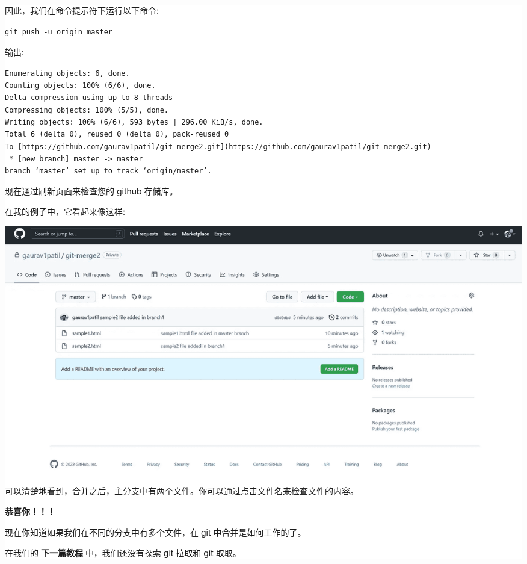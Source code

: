 因此，我们在命令提示符下运行以下命令:

```
git push -u origin master
```

输出:

```
Enumerating objects: 6, done.
Counting objects: 100% (6/6), done.
Delta compression using up to 8 threads
Compressing objects: 100% (5/5), done.
Writing objects: 100% (6/6), 593 bytes | 296.00 KiB/s, done.
Total 6 (delta 0), reused 0 (delta 0), pack-reused 0
To [https://github.com/gaurav1patil/git-merge2.git](https://github.com/gaurav1patil/git-merge2.git)
 * [new branch] master -> master
branch ‘master’ set up to track ‘origin/master’.
```

现在通过刷新页面来检查您的 github 存储库。

在我的例子中，它看起来像这样:

![](img/267f79afcb07250699d31626e2e15f20.png)

可以清楚地看到，合并之后，主分支中有两个文件。你可以通过点击文件名来检查文件的内容。

**恭喜你！！！**

现在你知道如果我们在不同的分支中有多个文件，在 git 中合并是如何工作的了。

在我们的 [**下一篇教程**](https://gaurav-patil21.medium.com/tutorial-7-git-pull-and-git-fetch-768277a379e5) 中，我们还没有探索 git 拉取和 git 取取。